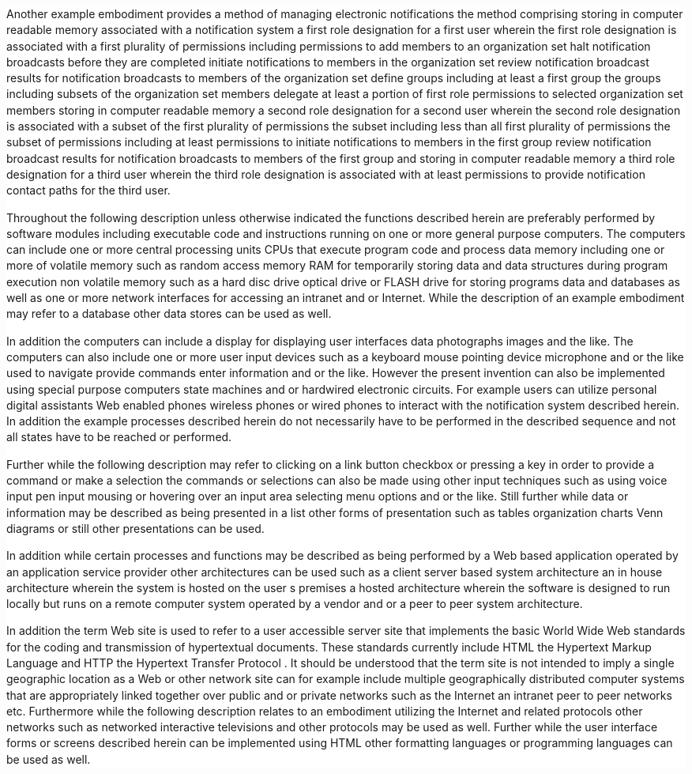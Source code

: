 Another example embodiment provides a method of managing electronic notifications the method comprising storing in computer readable memory associated with a notification system a first role designation for a first user wherein the first role designation is associated with a first plurality of permissions including permissions to add members to an organization set halt notification broadcasts before they are completed initiate notifications to members in the organization set review notification broadcast results for notification broadcasts to members of the organization set define groups including at least a first group the groups including subsets of the organization set members delegate at least a portion of first role permissions to selected organization set members storing in computer readable memory a second role designation for a second user wherein the second role designation is associated with a subset of the first plurality of permissions the subset including less than all first plurality of permissions the subset of permissions including at least permissions to initiate notifications to members in the first group review notification broadcast results for notification broadcasts to members of the first group and storing in computer readable memory a third role designation for a third user wherein the third role designation is associated with at least permissions to provide notification contact paths for the third user.

Throughout the following description unless otherwise indicated the functions described herein are preferably performed by software modules including executable code and instructions running on one or more general purpose computers. The computers can include one or more central processing units CPUs that execute program code and process data memory including one or more of volatile memory such as random access memory RAM for temporarily storing data and data structures during program execution non volatile memory such as a hard disc drive optical drive or FLASH drive for storing programs data and databases as well as one or more network interfaces for accessing an intranet and or Internet. While the description of an example embodiment may refer to a database other data stores can be used as well.

In addition the computers can include a display for displaying user interfaces data photographs images and the like. The computers can also include one or more user input devices such as a keyboard mouse pointing device microphone and or the like used to navigate provide commands enter information and or the like. However the present invention can also be implemented using special purpose computers state machines and or hardwired electronic circuits. For example users can utilize personal digital assistants Web enabled phones wireless phones or wired phones to interact with the notification system described herein. In addition the example processes described herein do not necessarily have to be performed in the described sequence and not all states have to be reached or performed.

Further while the following description may refer to clicking on a link button checkbox or pressing a key in order to provide a command or make a selection the commands or selections can also be made using other input techniques such as using voice input pen input mousing or hovering over an input area selecting menu options and or the like. Still further while data or information may be described as being presented in a list other forms of presentation such as tables organization charts Venn diagrams or still other presentations can be used.

In addition while certain processes and functions may be described as being performed by a Web based application operated by an application service provider other architectures can be used such as a client server based system architecture an in house architecture wherein the system is hosted on the user s premises a hosted architecture wherein the software is designed to run locally but runs on a remote computer system operated by a vendor and or a peer to peer system architecture.

In addition the term Web site is used to refer to a user accessible server site that implements the basic World Wide Web standards for the coding and transmission of hypertextual documents. These standards currently include HTML the Hypertext Markup Language and HTTP the Hypertext Transfer Protocol . It should be understood that the term site is not intended to imply a single geographic location as a Web or other network site can for example include multiple geographically distributed computer systems that are appropriately linked together over public and or private networks such as the Internet an intranet peer to peer networks etc. Furthermore while the following description relates to an embodiment utilizing the Internet and related protocols other networks such as networked interactive televisions and other protocols may be used as well. Further while the user interface forms or screens described herein can be implemented using HTML other formatting languages or programming languages can be used as well.
